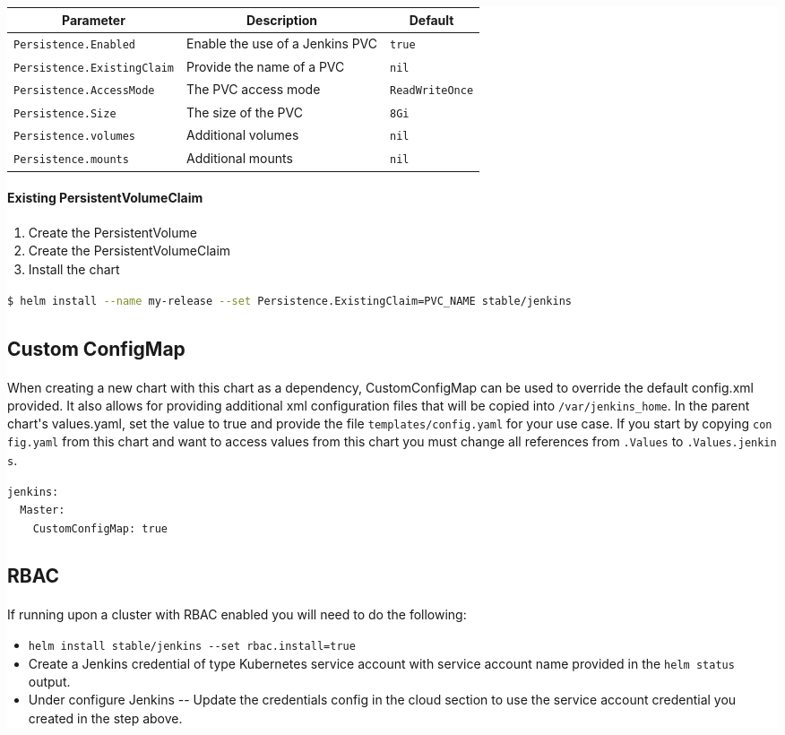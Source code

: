 | Parameter                   | Description                     | Default         |
| --------------------------- | ------------------------------- | --------------- |
| `Persistence.Enabled`       | Enable the use of a Jenkins PVC | `true`          |
| `Persistence.ExistingClaim` | Provide the name of a PVC       | `nil`           |
| `Persistence.AccessMode`    | The PVC access mode             | `ReadWriteOnce` |
| `Persistence.Size`          | The size of the PVC             | `8Gi`           |
| `Persistence.volumes`       | Additional volumes              | `nil`           |
| `Persistence.mounts`        | Additional mounts               | `nil`           |

#### Existing PersistentVolumeClaim

1. Create the PersistentVolume
1. Create the PersistentVolumeClaim
1. Install the chart

```bash
$ helm install --name my-release --set Persistence.ExistingClaim=PVC_NAME stable/jenkins
```

## Custom ConfigMap

When creating a new chart with this chart as a dependency, CustomConfigMap can be used to override the default config.xml provided.
It also allows for providing additional xml configuration files that will be copied into `/var/jenkins_home`. In the parent chart's values.yaml,
set the value to true and provide the file `templates/config.yaml` for your use case. If you start by copying `config.yaml` from this chart and
want to access values from this chart you must change all references from `.Values` to `.Values.jenkins`.

```
jenkins:
  Master:
    CustomConfigMap: true
```

## RBAC

If running upon a cluster with RBAC enabled you will need to do the following:

- `helm install stable/jenkins --set rbac.install=true`
- Create a Jenkins credential of type Kubernetes service account with service account name provided in the `helm status` output.
- Under configure Jenkins -- Update the credentials config in the cloud section to use the service account credential you created in the step above.
